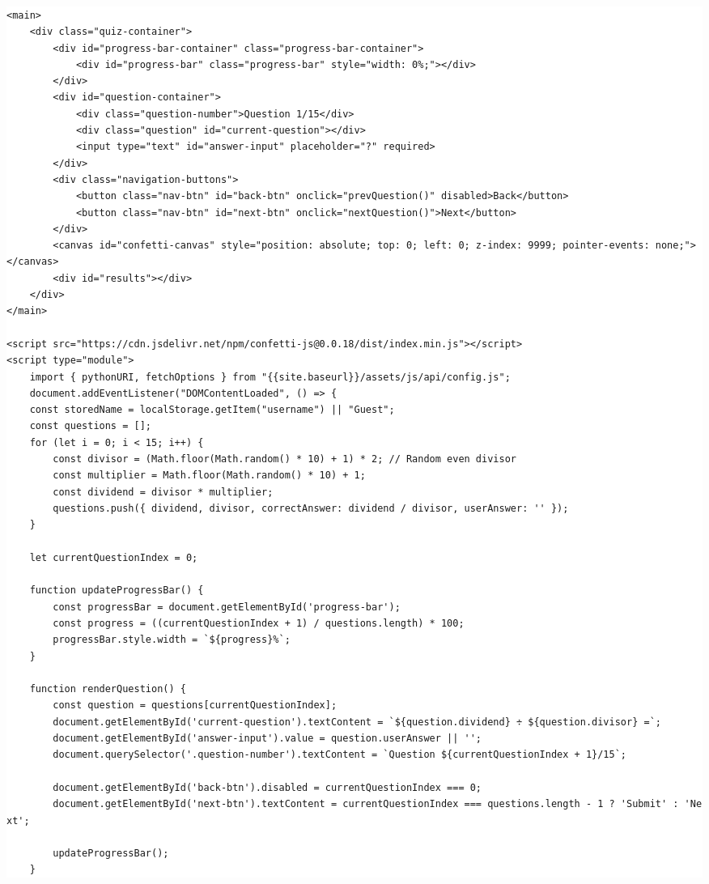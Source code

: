     <main>
        <div class="quiz-container">
            <div id="progress-bar-container" class="progress-bar-container">
                <div id="progress-bar" class="progress-bar" style="width: 0%;"></div>
            </div>
            <div id="question-container">
                <div class="question-number">Question 1/15</div>
                <div class="question" id="current-question"></div>
                <input type="text" id="answer-input" placeholder="?" required>
            </div>
            <div class="navigation-buttons">
                <button class="nav-btn" id="back-btn" onclick="prevQuestion()" disabled>Back</button>
                <button class="nav-btn" id="next-btn" onclick="nextQuestion()">Next</button>
            </div>
            <canvas id="confetti-canvas" style="position: absolute; top: 0; left: 0; z-index: 9999; pointer-events: none;"></canvas>
            <div id="results"></div>
        </div>
    </main>

    <script src="https://cdn.jsdelivr.net/npm/confetti-js@0.0.18/dist/index.min.js"></script>
    <script type="module">
        import { pythonURI, fetchOptions } from "{{site.baseurl}}/assets/js/api/config.js";
        document.addEventListener("DOMContentLoaded", () => {
        const storedName = localStorage.getItem("username") || "Guest";
        const questions = [];
        for (let i = 0; i < 15; i++) {
            const divisor = (Math.floor(Math.random() * 10) + 1) * 2; // Random even divisor
            const multiplier = Math.floor(Math.random() * 10) + 1;
            const dividend = divisor * multiplier;
            questions.push({ dividend, divisor, correctAnswer: dividend / divisor, userAnswer: '' });
        }

        let currentQuestionIndex = 0;

        function updateProgressBar() {
            const progressBar = document.getElementById('progress-bar');
            const progress = ((currentQuestionIndex + 1) / questions.length) * 100;
            progressBar.style.width = `${progress}%`;
        }

        function renderQuestion() {
            const question = questions[currentQuestionIndex];
            document.getElementById('current-question').textContent = `${question.dividend} ÷ ${question.divisor} =`;
            document.getElementById('answer-input').value = question.userAnswer || '';
            document.querySelector('.question-number').textContent = `Question ${currentQuestionIndex + 1}/15`;

            document.getElementById('back-btn').disabled = currentQuestionIndex === 0;
            document.getElementById('next-btn').textContent = currentQuestionIndex === questions.length - 1 ? 'Submit' : 'Next';

            updateProgressBar();
        }
